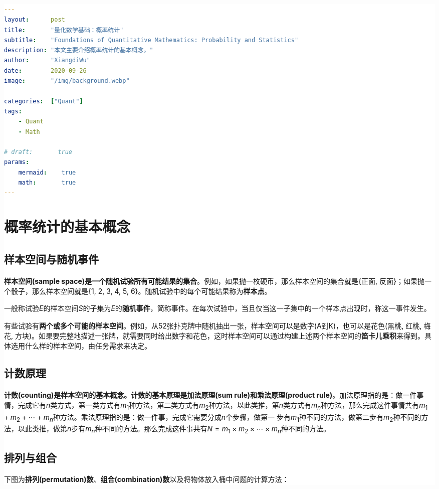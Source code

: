 ```yaml
---
layout:      post
title:       "量化数学基础：概率统计"
subtitle:    "Foundations of Quantitative Mathematics: Probability and Statistics"
description: "本文主要介绍概率统计的基本概念。"
author:      "XiangdiWu"
date:        2020-09-26
image:       "/img/background.webp"

categories:  ["Quant"]
tags:
    - Quant
    - Math

# draft:       true
params:
    mermaid:	true
    math:		true
---
```


# 概率统计的基本概念

## 样本空间与随机事件

**样本空间(sample space)**是一个随机试验**所有可能结果的集合**。例如，如果抛一枚硬币，那么样本空间的集合就是{正面, 反面}；如果抛一个骰子，那么样本空间就是{1, 2, 3, 4, 5, 6}。随机试验中的每个可能结果称为**样本点**。

一般称试验$E$的样本空间$S$的子集为$E$的**随机事件**，简称事件。在每次试验中，当且仅当这一子集中的一个样本点出现时，称这一事件发生。

有些试验有**两个或多个可能的样本空间**。例如，从52张扑克牌中随机抽出一张，样本空间可以是数字(A到K)，也可以是花色(黑桃, 红桃, 梅花, 方块)。如果要完整地描述一张牌，就需要同时给出数字和花色，这时样本空间可以通过构建上述两个样本空间的**笛卡儿乘积**来得到。具体选用什么样的样本空间，由任务需求来决定。

## 计数原理

**计数(counting)**是样本空间的基本概念。计数的基本原理是**加法原理(sum rule)**和**乘法原理(product rule)**。加法原理指的是：做一件事情，完成它有$n$类方式，第一类方式有$m_1$种方法，第二类方式有$m_2$种方法，以此类推，第$n$类方式有$m_n$种方法，那么完成这件事情共有$m_1+m_2+\cdots+m_n$种方法。乘法原理指的是：做一件事，完成它需要分成$n$个步骤，做第一 步有$m_1$种不同的方法，做第二步有$m_2$种不同的方法，以此类推，做第$n$步有$m_n$种不同的方法。那么完成这件事共有$N=m_1 \times m_2 \times \cdots \times m_n$种不同的方法。

## 排列与组合

下图为**排列(permutation)数**、**组合(combination)数**以及将物体放入桶中问题的计算方法：



<div align="center">